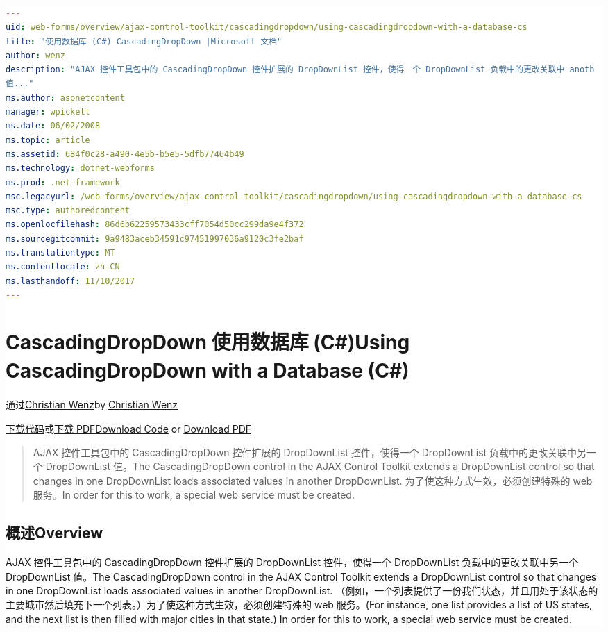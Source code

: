 ```yaml
---
uid: web-forms/overview/ajax-control-toolkit/cascadingdropdown/using-cascadingdropdown-with-a-database-cs
title: "使用数据库 (C#) CascadingDropDown |Microsoft 文档"
author: wenz
description: "AJAX 控件工具包中的 CascadingDropDown 控件扩展的 DropDownList 控件，使得一个 DropDownList 负载中的更改关联中 anoth 值..."
ms.author: aspnetcontent
manager: wpickett
ms.date: 06/02/2008
ms.topic: article
ms.assetid: 684f0c28-a490-4e5b-b5e5-5dfb77464b49
ms.technology: dotnet-webforms
ms.prod: .net-framework
msc.legacyurl: /web-forms/overview/ajax-control-toolkit/cascadingdropdown/using-cascadingdropdown-with-a-database-cs
msc.type: authoredcontent
ms.openlocfilehash: 86d6b62259573433cff7054d50cc299da9e4f372
ms.sourcegitcommit: 9a9483aceb34591c97451997036a9120c3fe2baf
ms.translationtype: MT
ms.contentlocale: zh-CN
ms.lasthandoff: 11/10/2017
---
```

<a name="using-cascadingdropdown-with-a-database-c"></a><span data-ttu-id="3a3d6-103">CascadingDropDown 使用数据库 (C#)</span><span class="sxs-lookup"><span data-stu-id="3a3d6-103">Using CascadingDropDown with a Database (C#)</span></span>
====================
<span data-ttu-id="3a3d6-104">通过[Christian Wenz](https://github.com/wenz)</span><span class="sxs-lookup"><span data-stu-id="3a3d6-104">by [Christian Wenz](https://github.com/wenz)</span></span>

<span data-ttu-id="3a3d6-105">[下载代码](http://download.microsoft.com/download/9/0/7/907760b1-2c60-4f81-aeb6-ca416a573b0d/cascadingdropdown1.cs.zip)或[下载 PDF](http://download.microsoft.com/download/2/d/c/2dc10e34-6983-41d4-9c08-f78f5387d32b/cascadingdropdown1CS.pdf)</span><span class="sxs-lookup"><span data-stu-id="3a3d6-105">[Download Code](http://download.microsoft.com/download/9/0/7/907760b1-2c60-4f81-aeb6-ca416a573b0d/cascadingdropdown1.cs.zip) or [Download PDF](http://download.microsoft.com/download/2/d/c/2dc10e34-6983-41d4-9c08-f78f5387d32b/cascadingdropdown1CS.pdf)</span></span>

> <span data-ttu-id="3a3d6-106">AJAX 控件工具包中的 CascadingDropDown 控件扩展的 DropDownList 控件，使得一个 DropDownList 负载中的更改关联中另一个 DropDownList 值。</span><span class="sxs-lookup"><span data-stu-id="3a3d6-106">The CascadingDropDown control in the AJAX Control Toolkit extends a DropDownList control so that changes in one DropDownList loads associated values in another DropDownList.</span></span> <span data-ttu-id="3a3d6-107">为了使这种方式生效，必须创建特殊的 web 服务。</span><span class="sxs-lookup"><span data-stu-id="3a3d6-107">In order for this to work, a special web service must be created.</span></span>


## <a name="overview"></a><span data-ttu-id="3a3d6-108">概述</span><span class="sxs-lookup"><span data-stu-id="3a3d6-108">Overview</span></span>

<span data-ttu-id="3a3d6-109">AJAX 控件工具包中的 CascadingDropDown 控件扩展的 DropDownList 控件，使得一个 DropDownList 负载中的更改关联中另一个 DropDownList 值。</span><span class="sxs-lookup"><span data-stu-id="3a3d6-109">The CascadingDropDown control in the AJAX Control Toolkit extends a DropDownList control so that changes in one DropDownList loads associated values in another DropDownList.</span></span> <span data-ttu-id="3a3d6-110">（例如，一个列表提供了一份我们状态，并且用处于该状态的主要城市然后填充下一个列表。）为了使这种方式生效，必须创建特殊的 web 服务。</span><span class="sxs-lookup"><span data-stu-id="3a3d6-110">(For instance, one list provides a list of US states, and the next list is then filled with major cities in that state.) In order for this to work, a special web service must be created.</span></span>
